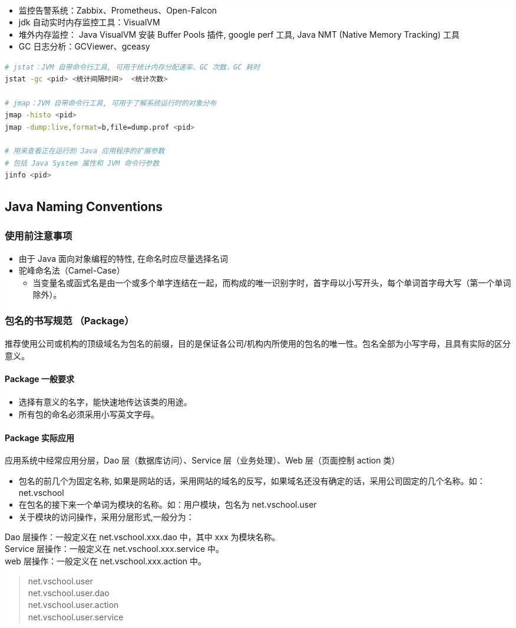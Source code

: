 - 监控告警系统：Zabbix、Prometheus、Open-Falcon
- jdk 自动实时内存监控工具：VisualVM
- 堆外内存监控：
  Java VisualVM 安装 Buffer Pools 插件,
  google perf 工具,
  Java NMT (Native Memory Tracking) 工具
- GC 日志分析：GCViewer、gceasy

```bash
# jstat：JVM 自带命令行工具, 可用于统计内存分配速率、GC 次数，GC 耗时
jstat -gc <pid> <统计间隔时间>  <统计次数>

# jmap：JVM 自带命令行工具, 可用于了解系统运行时的对象分布
jmap -histo <pid>
jmap -dump:live,format=b,file=dump.prof <pid>

# 用来查看正在运行的 Java 应用程序的扩展参数
# 包括 Java System 属性和 JVM 命令行参数
jinfo <pid>
```

## Java Naming Conventions

### 使用前注意事项

- 由于 Java 面向对象编程的特性, 在命名时应尽量选择名词
- 驼峰命名法（Camel-Case）
  - 当变量名或函式名是由一个或多个单字连结在一起，而构成的唯一识别字时，首字母以小写开头，每个单词首字母大写（第一个单词除外）。

### 包名的书写规范 （Package）

推荐使用公司或机构的顶级域名为包名的前缀，目的是保证各公司/机构内所使用的包名的唯一性。包名全部为小写字母，且具有实际的区分意义。

#### Package 一般要求

- 选择有意义的名字，能快速地传达该类的用途。
- 所有包的命名必须采用小写英文字母。

#### Package 实际应用

应用系统中经常应用分层，Dao 层（数据库访问）、Service 层（业务处理）、Web 层（页面控制 action 类）

- 包名的前几个为固定名称, 如果是网站的话，采用网站的域名的反写，如果域名还没有确定的话，采用公司固定的几个名称。如：net.vschool
- 在包名的接下来一个单词为模块的名称。如：用户模块，包名为 net.vschool.user
- 关于模块的访问操作，采用分层形式,一般分为：

Dao 层操作：一般定义在 net.vschool.xxx.dao 中，其中 xxx 为模块名称。  
Service 层操作：一般定义在 net.vschool.xxx.service 中。  
web 层操作：一般定义在 net.vschool.xxx.action 中。

> net.vschool.user  
> net.vschool.user.dao  
> net.vschool.user.action  
> net.vschool.user.service
